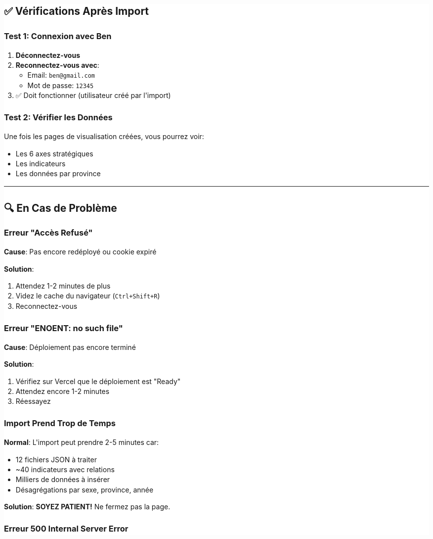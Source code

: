 
## ✅ Vérifications Après Import

### Test 1: Connexion avec Ben

1. **Déconnectez-vous**
2. **Reconnectez-vous avec**:
   - Email: `ben@gmail.com`
   - Mot de passe: `12345`
3. ✅ Doit fonctionner (utilisateur créé par l'import)

### Test 2: Vérifier les Données

Une fois les pages de visualisation créées, vous pourrez voir:

- Les 6 axes stratégiques
- Les indicateurs
- Les données par province

---

## 🔍 En Cas de Problème

### Erreur "Accès Refusé"

**Cause**: Pas encore redéployé ou cookie expiré

**Solution**:

1. Attendez 1-2 minutes de plus
2. Videz le cache du navigateur (`Ctrl+Shift+R`)
3. Reconnectez-vous

### Erreur "ENOENT: no such file"

**Cause**: Déploiement pas encore terminé

**Solution**:

1. Vérifiez sur Vercel que le déploiement est "Ready"
2. Attendez encore 1-2 minutes
3. Réessayez

### Import Prend Trop de Temps

**Normal**: L'import peut prendre 2-5 minutes car:

- 12 fichiers JSON à traiter
- ~40 indicateurs avec relations
- Milliers de données à insérer
- Désagrégations par sexe, province, année

**Solution**: **SOYEZ PATIENT!** Ne fermez pas la page.

### Erreur 500 Internal Server Error
